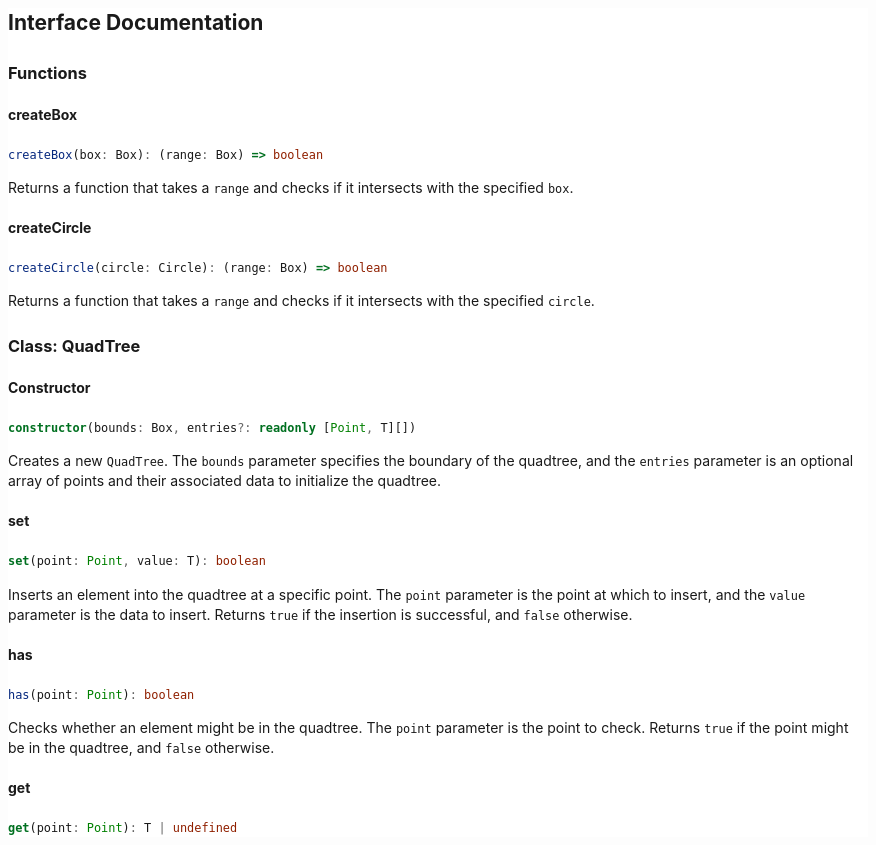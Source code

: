 ## Interface Documentation

### Functions

#### createBox

```typescript
createBox(box: Box): (range: Box) => boolean
```

Returns a function that takes a `range` and checks if it intersects with the
specified `box`.

#### createCircle

```typescript
createCircle(circle: Circle): (range: Box) => boolean
```

Returns a function that takes a `range` and checks if it intersects with the
specified `circle`.

### Class: QuadTree

#### Constructor

```typescript
constructor(bounds: Box, entries?: readonly [Point, T][])
```

Creates a new `QuadTree`. The `bounds` parameter specifies the boundary of the
quadtree, and the `entries` parameter is an optional array of points and their
associated data to initialize the quadtree.

#### set

```typescript
set(point: Point, value: T): boolean
```

Inserts an element into the quadtree at a specific point. The `point` parameter
is the point at which to insert, and the `value` parameter is the data to
insert. Returns `true` if the insertion is successful, and `false` otherwise.

#### has

```typescript
has(point: Point): boolean
```

Checks whether an element might be in the quadtree. The `point` parameter is the
point to check. Returns `true` if the point might be in the quadtree, and
`false` otherwise.

#### get

```typescript
get(point: Point): T | undefined
```
